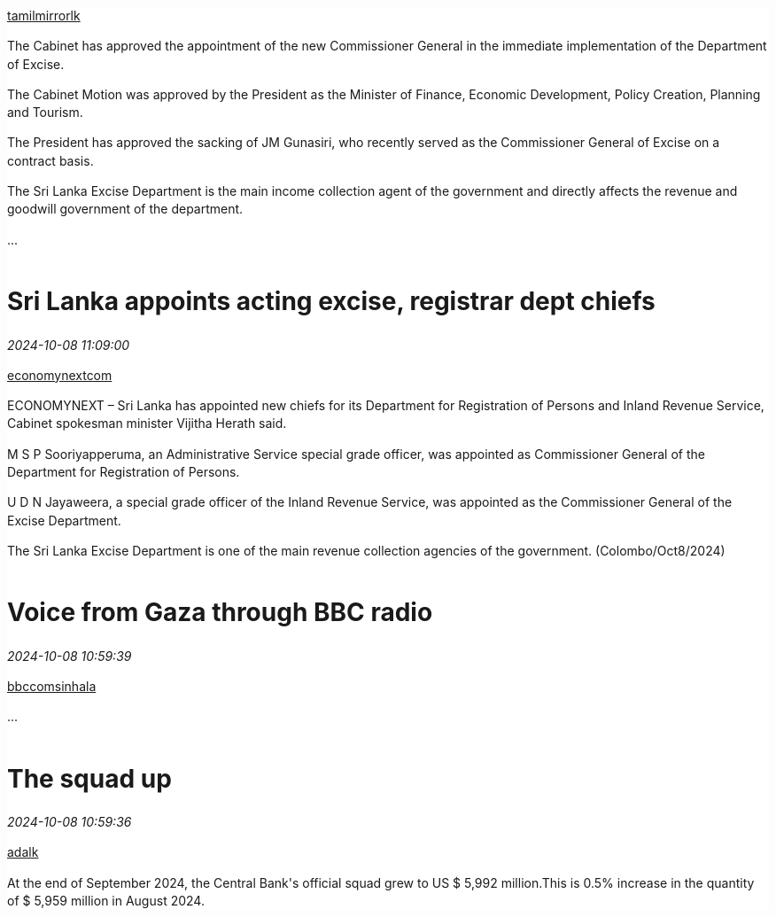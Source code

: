 [tamilmirrorlk](https://www.tamilmirror.lk/செய்திகள்/கலால்-திணைக்களத்திற்கு-புதிய-ஆணையாளர்-நாயகம்/175-345078)

The Cabinet has approved the appointment of the new Commissioner General in the immediate implementation of the Department of Excise.

The Cabinet Motion was approved by the President as the Minister of Finance, Economic Development, Policy Creation, Planning and Tourism.

The President has approved the sacking of JM Gunasiri, who recently served as the Commissioner General of Excise on a contract basis.

The Sri Lanka Excise Department is the main income collection agent of the government and directly affects the revenue and goodwill government of the department.

...



# Sri Lanka appoints acting excise, registrar dept chiefs

*2024-10-08 11:09:00*

[economynextcom](https://economynext.com/sri-lanka-appoints-acting-excise-registrar-dept-chiefs-182757/)

ECONOMYNEXT – Sri Lanka has appointed new chiefs for its Department for Registration of Persons and Inland Revenue Service, Cabinet spokesman minister Vijitha Herath said.

M S P Sooriyapperuma, an Administrative Service special grade officer, was appointed as Commissioner General of the Department for Registration of Persons.

U D N Jayaweera, a special grade officer of the Inland Revenue Service, was appointed as the Commissioner General of the Excise Department.

The Sri Lanka Excise Department is one of the main revenue collection agencies of the government. (Colombo/Oct8/2024)



# Voice from Gaza through BBC radio

*2024-10-08 10:59:39*

[bbccomsinhala](https://www.bbc.com/sinhala/articles/cqjr9evj5kjo)

...



# The squad up

*2024-10-08 10:59:36*

[adalk](https://www.ada.lk/breaking_news/සංචිතය-ඉහළට/11-412361)

At the end of September 2024, the Central Bank's official squad grew to US $ 5,992 million.This is 0.5% increase in the quantity of $ 5,959 million in August 2024.
